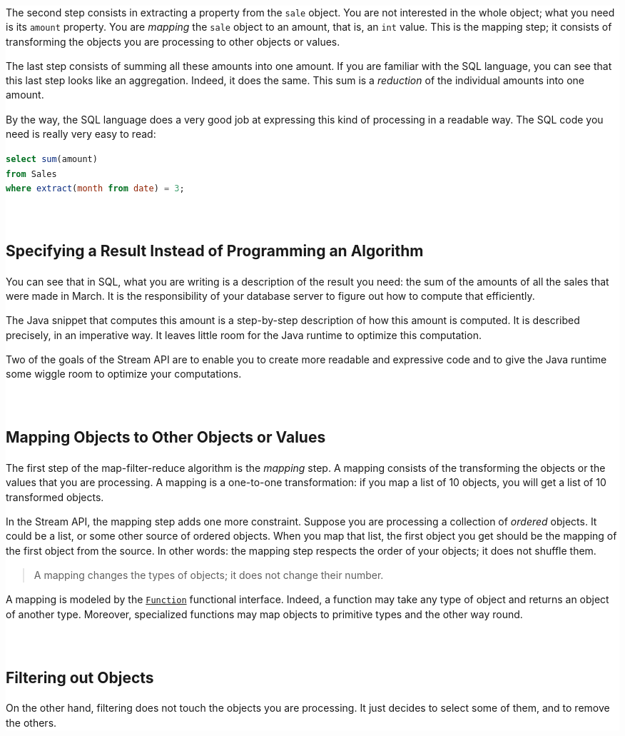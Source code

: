 The second step consists in extracting a property from the `sale` object. You are not interested in the whole object; what you need is its `amount` property. You are _mapping_ the `sale` object to an amount, that is, an `int` value. This is the mapping step; it consists of transforming the objects you are processing to other objects or values.

The last step consists of summing all these amounts into one amount. If you are familiar with the SQL language, you can see that this last step looks like an aggregation. Indeed, it does the same. This sum is a _reduction_ of the individual amounts into one amount.

By the way, the SQL language does a very good job at expressing this kind of processing in a readable way. The SQL code you need is really very easy to read:

```sql
select sum(amount)
from Sales
where extract(month from date) = 3;
```

<a id="specifying-a-result">&nbsp;</a>
## Specifying a Result Instead of Programming an Algorithm

You can see that in SQL, what you are writing is a description of the result you need: the sum of the amounts of all the sales that were made in March. It is the responsibility of your database server to figure out how to compute that efficiently.

The Java snippet that computes this amount is a step-by-step description of how this amount is computed. It is described precisely, in an imperative way. It leaves little room for the Java runtime to optimize this computation.

Two of the goals of the Stream API are to enable you to create more readable and expressive code and to give the Java runtime some wiggle room to optimize your computations.

<a id="mapping">&nbsp;</a>
## Mapping Objects to Other Objects or Values

The first step of the map-filter-reduce algorithm is the _mapping_ step. A mapping consists of the transforming the objects or the values that you are processing. A mapping is a one-to-one transformation: if you map a list of 10 objects, you will get a list of 10 transformed objects.

In the Stream API, the mapping step adds one more constraint. Suppose you are processing a collection of _ordered_ objects. It could be a list, or some other source of ordered objects. When you map that list, the first object you get should be the mapping of the first object from the source. In other words: the mapping step respects the order of your objects; it does not shuffle them.

> A mapping changes the types of objects; it does not change their number.

A mapping is modeled by the [`Function`](javadoc:Function) functional interface. Indeed, a function may take any type of object and returns an object of another type. Moreover, specialized functions may map objects to primitive types and the other way round. 


<a id="filtering">&nbsp;</a>
## Filtering out Objects

On the other hand, filtering does not touch the objects you are processing. It just decides to select some of them, and to remove the others.
